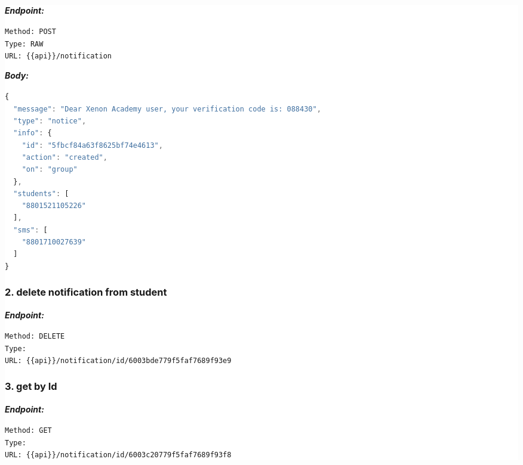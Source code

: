 

***Endpoint:***

```bash
Method: POST
Type: RAW
URL: {{api}}/notification
```



***Body:***

```js        
{
  "message": "Dear Xenon Academy user, your verification code is: 088430",
  "type": "notice",
  "info": {
    "id": "5fbcf84a63f8625bf74e4613",
    "action": "created",
    "on": "group"
  },
  "students": [
    "8801521105226"
  ],
  "sms": [
    "8801710027639"
  ]
}
```



### 2. delete notification from student



***Endpoint:***

```bash
Method: DELETE
Type: 
URL: {{api}}/notification/id/6003bde779f5faf7689f93e9
```



### 3. get by Id



***Endpoint:***

```bash
Method: GET
Type: 
URL: {{api}}/notification/id/6003c20779f5faf7689f93f8
```


